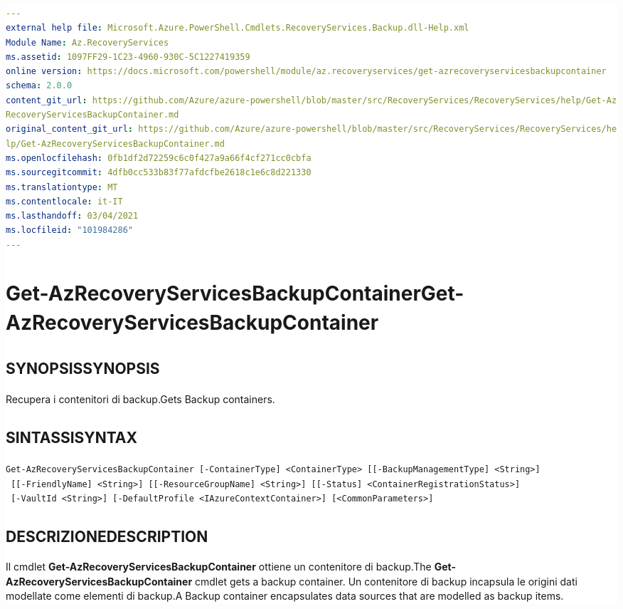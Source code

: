```yaml
---
external help file: Microsoft.Azure.PowerShell.Cmdlets.RecoveryServices.Backup.dll-Help.xml
Module Name: Az.RecoveryServices
ms.assetid: 1097FF29-1C23-4960-930C-5C1227419359
online version: https://docs.microsoft.com/powershell/module/az.recoveryservices/get-azrecoveryservicesbackupcontainer
schema: 2.0.0
content_git_url: https://github.com/Azure/azure-powershell/blob/master/src/RecoveryServices/RecoveryServices/help/Get-AzRecoveryServicesBackupContainer.md
original_content_git_url: https://github.com/Azure/azure-powershell/blob/master/src/RecoveryServices/RecoveryServices/help/Get-AzRecoveryServicesBackupContainer.md
ms.openlocfilehash: 0fb1df2d72259c6c0f427a9a66f4cf271cc0cbfa
ms.sourcegitcommit: 4dfb0cc533b83f77afdcfbe2618c1e6c8d221330
ms.translationtype: MT
ms.contentlocale: it-IT
ms.lasthandoff: 03/04/2021
ms.locfileid: "101984286"
---
```

# <span data-ttu-id="88011-101">Get-AzRecoveryServicesBackupContainer</span><span class="sxs-lookup"><span data-stu-id="88011-101">Get-AzRecoveryServicesBackupContainer</span></span>

## <span data-ttu-id="88011-102">SYNOPSIS</span><span class="sxs-lookup"><span data-stu-id="88011-102">SYNOPSIS</span></span>

<span data-ttu-id="88011-103">Recupera i contenitori di backup.</span><span class="sxs-lookup"><span data-stu-id="88011-103">Gets Backup containers.</span></span>

## <span data-ttu-id="88011-104">SINTASSI</span><span class="sxs-lookup"><span data-stu-id="88011-104">SYNTAX</span></span>

```
Get-AzRecoveryServicesBackupContainer [-ContainerType] <ContainerType> [[-BackupManagementType] <String>]
 [[-FriendlyName] <String>] [[-ResourceGroupName] <String>] [[-Status] <ContainerRegistrationStatus>]
 [-VaultId <String>] [-DefaultProfile <IAzureContextContainer>] [<CommonParameters>]
```

## <span data-ttu-id="88011-105">DESCRIZIONE</span><span class="sxs-lookup"><span data-stu-id="88011-105">DESCRIPTION</span></span>

<span data-ttu-id="88011-106">Il cmdlet **Get-AzRecoveryServicesBackupContainer** ottiene un contenitore di backup.</span><span class="sxs-lookup"><span data-stu-id="88011-106">The **Get-AzRecoveryServicesBackupContainer** cmdlet gets a backup container.</span></span> <span data-ttu-id="88011-107">Un contenitore di backup incapsula le origini dati modellate come elementi di backup.</span><span class="sxs-lookup"><span data-stu-id="88011-107">A Backup container encapsulates data sources that are modelled as backup items.</span></span>